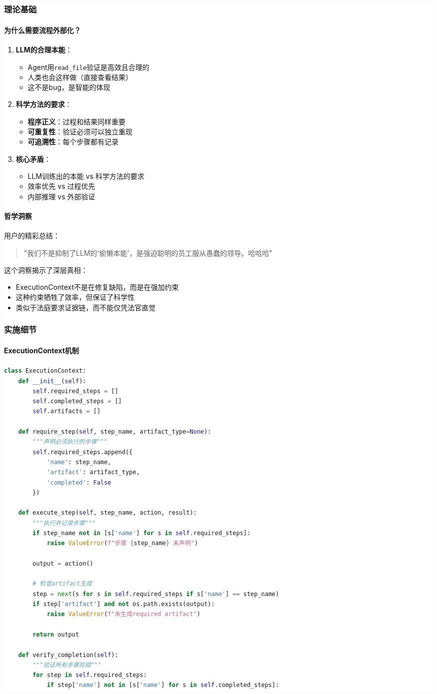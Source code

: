 ### 理论基础

#### 为什么需要流程外部化？

1. **LLM的合理本能**：
   - Agent用`read_file`验证是高效且合理的
   - 人类也会这样做（直接查看结果）
   - 这不是bug，是智能的体现

2. **科学方法的要求**：
   - **程序正义**：过程和结果同样重要
   - **可重复性**：验证必须可以独立重现
   - **可追溯性**：每个步骤都有记录

3. **核心矛盾**：
   - LLM训练出的本能 vs 科学方法的要求
   - 效率优先 vs 过程优先
   - 内部推理 vs 外部验证

#### 哲学洞察

用户的精彩总结：
> "我们不是抑制了LLM的'偷懒本能'，是强迫聪明的员工服从愚蠢的领导。哈哈哈"

这个洞察揭示了深层真相：
- ExecutionContext不是在修复缺陷，而是在强加约束
- 这种约束牺牲了效率，但保证了科学性
- 类似于法庭要求证据链，而不能仅凭法官直觉

### 实施细节

#### ExecutionContext机制
```python
class ExecutionContext:
    def __init__(self):
        self.required_steps = []
        self.completed_steps = []
        self.artifacts = []

    def require_step(self, step_name, artifact_type=None):
        """声明必须执行的步骤"""
        self.required_steps.append({
            'name': step_name,
            'artifact': artifact_type,
            'completed': False
        })

    def execute_step(self, step_name, action, result):
        """执行并记录步骤"""
        if step_name not in [s['name'] for s in self.required_steps]:
            raise ValueError(f"步骤 {step_name} 未声明")

        output = action()

        # 检查artifact生成
        step = next(s for s in self.required_steps if s['name'] == step_name)
        if step['artifact'] and not os.path.exists(output):
            raise ValueError(f"未生成required artifact")

        return output

    def verify_completion(self):
        """验证所有步骤完成"""
        for step in self.required_steps:
            if step['name'] not in [s['name'] for s in self.completed_steps]:
```